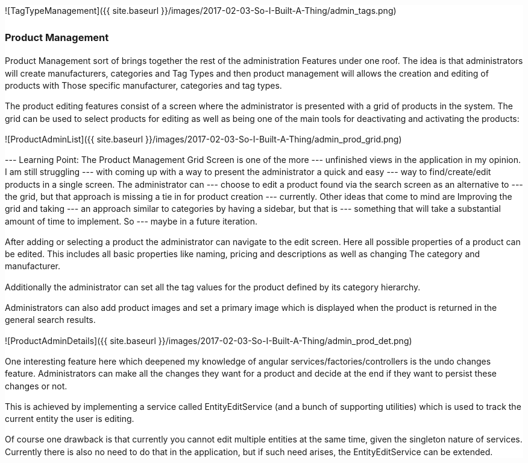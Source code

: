 ![TagTypeManagement]({{ site.baseurl }}/images/2017-02-03-So-I-Built-A-Thing/admin_tags.png)

### Product Management

Product Management sort of brings together the rest of the administration
Features under one roof. The idea is that administrators will create
manufacturers, categories and Tag Types and then product management will
allows the creation and editing of products with Those specific manufacturer,
categories and tag types.

The product editing features consist of a screen where the administrator is
presented with a grid of products in the system. The grid can be used to
select products for editing as well as being one of the main tools for
deactivating and activating the products:

![ProductAdminList]({{ site.baseurl }}/images/2017-02-03-So-I-Built-A-Thing/admin_prod_grid.png)

--- Learning Point: The Product Management Grid Screen is one of the more
--- unfinished views in the application in my opinion. I am still struggling
--- with coming up with a way to present the administrator a quick and easy
--- way to find/create/edit products in a single screen. The administrator can
--- choose to edit a product found via the search screen as an alternative to
--- the grid, but that approach is missing a tie in for product creation
--- currently. Other ideas that come to mind are Improving the grid and taking
--- an approach similar to categories by having a sidebar, but that is
--- something that will take a substantial amount of time to implement. So
--- maybe in a future iteration.

After adding or selecting a product the administrator can navigate to the edit
screen. Here all possible properties of a product can be edited. This includes
all basic properties like naming, pricing and descriptions as well as changing
The category and manufacturer.

Additionally the administrator can set all the tag values for the product
defined by its category hierarchy.

Administrators can also add product images and set a primary image which is
displayed when the product is returned in the general search results.

![ProductAdminDetails]({{ site.baseurl }}/images/2017-02-03-So-I-Built-A-Thing/admin_prod_det.png)

One interesting feature here which deepened my knowledge of angular
services/factories/controllers is the undo changes feature. Administrators can
make all the changes they want for a product and decide at the end if they
want to persist these changes or not.

This is achieved by implementing a service called EntityEditService (and a
bunch of supporting utilities) which is used to track the current entity the
user is editing.

Of course one drawback is that currently you cannot edit multiple entities at
the same time, given the singleton nature of services. Currently there is also
no need to do that in the application, but  if such need arises, the
EntityEditService can be extended.
